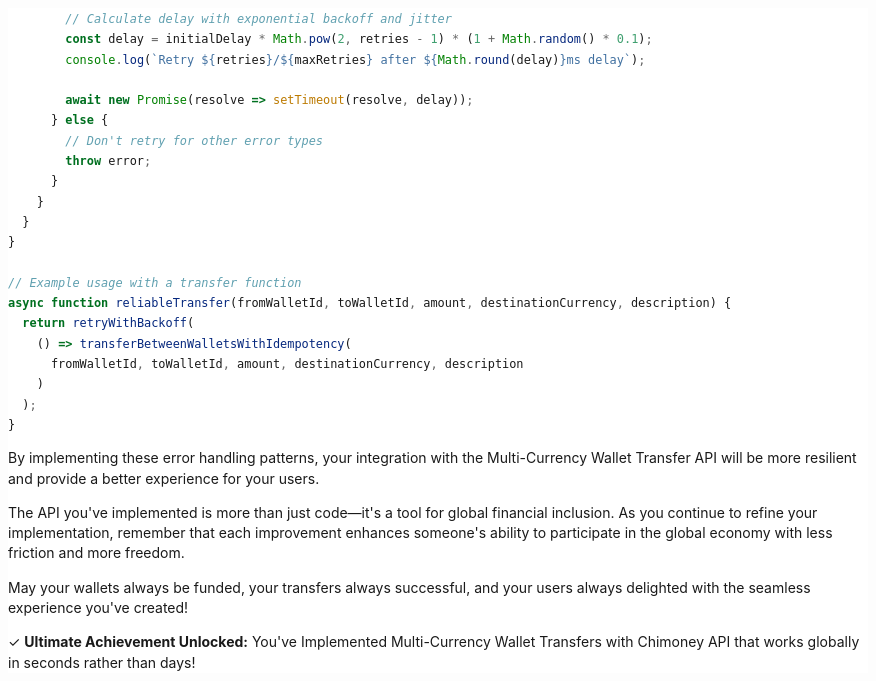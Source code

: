 ```javascript
        // Calculate delay with exponential backoff and jitter
        const delay = initialDelay * Math.pow(2, retries - 1) * (1 + Math.random() * 0.1);
        console.log(`Retry ${retries}/${maxRetries} after ${Math.round(delay)}ms delay`);
        
        await new Promise(resolve => setTimeout(resolve, delay));
      } else {
        // Don't retry for other error types
        throw error;
      }
    }
  }
}

// Example usage with a transfer function
async function reliableTransfer(fromWalletId, toWalletId, amount, destinationCurrency, description) {
  return retryWithBackoff(
    () => transferBetweenWalletsWithIdempotency(
      fromWalletId, toWalletId, amount, destinationCurrency, description
    )
  );
}
```

By implementing these error handling patterns, your integration with the Multi-Currency Wallet Transfer API will be more resilient and provide a better experience for your users.

The API you've implemented is more than just code—it's a tool for global financial inclusion. As you continue to refine your implementation, remember that each improvement enhances someone's ability to participate in the global economy with less friction and more freedom.

May your wallets always be funded, your transfers always successful, and your users always delighted with the seamless experience you've created!

✓ **Ultimate Achievement Unlocked:** You've Implemented Multi-Currency Wallet Transfers with Chimoney API that works globally in seconds rather than days!